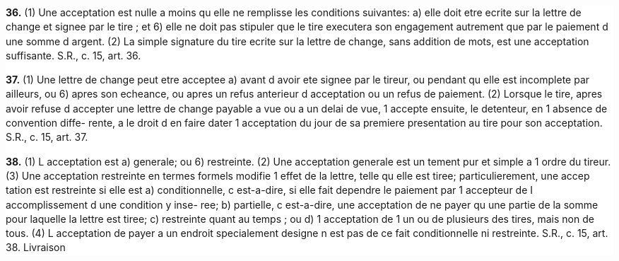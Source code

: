 **36.** (1) Une acceptation est nulle a moins
qu elle ne remplisse les conditions suivantes:
a) elle doit etre ecrite sur la lettre de change
et signee par le tire ; et
6) elle ne doit pas stipuler que le tire
executera son engagement autrement que
par le paiement d une somme d argent.
(2) La simple signature du tire ecrite sur la
lettre de change, sans addition de mots, est
une acceptation suffisante. S.R., c. 15, art. 36.

**37.** (1) Une lettre de change peut etre
acceptee
a) avant d avoir ete signee par le tireur, ou
pendant qu elle est incomplete par ailleurs,
ou
6) apres son echeance, ou apres un refus
anterieur d acceptation ou un refus de
paiement.
(2) Lorsque le tire, apres avoir refuse
d accepter une lettre de change payable a vue
ou a un delai de vue, 1 accepte ensuite, le
detenteur, en 1 absence de convention diffe-
rente, a le droit d en faire dater 1 acceptation
du jour de sa premiere presentation au tire
pour son acceptation. S.R., c. 15, art. 37.

**38.** (1) L acceptation est
a) generale; ou
6) restreinte.
(2) Une acceptation generale est un
tement pur et simple a 1 ordre du tireur.
(3) Une acceptation restreinte en termes
formels modifie 1 effet de la lettre, telle
qu elle est tiree; particulierement, une accep
tation est restreinte si elle est
a) conditionnelle, c est-a-dire, si elle fait
dependre le paiement par 1 accepteur de
I accomplissement d une condition y inse-
ree;
b) partielle, c est-a-dire, une acceptation de
ne payer qu une partie de la somme pour
laquelle la lettre est tiree;
c) restreinte quant au temps ; ou
d) 1 acceptation de 1 un ou de plusieurs des
tires, mais non de tous.
(4) L acceptation de payer a un endroit
specialement designe n est pas de ce fait
conditionnelle ni restreinte. S.R., c. 15,
art. 38.
Livraison
